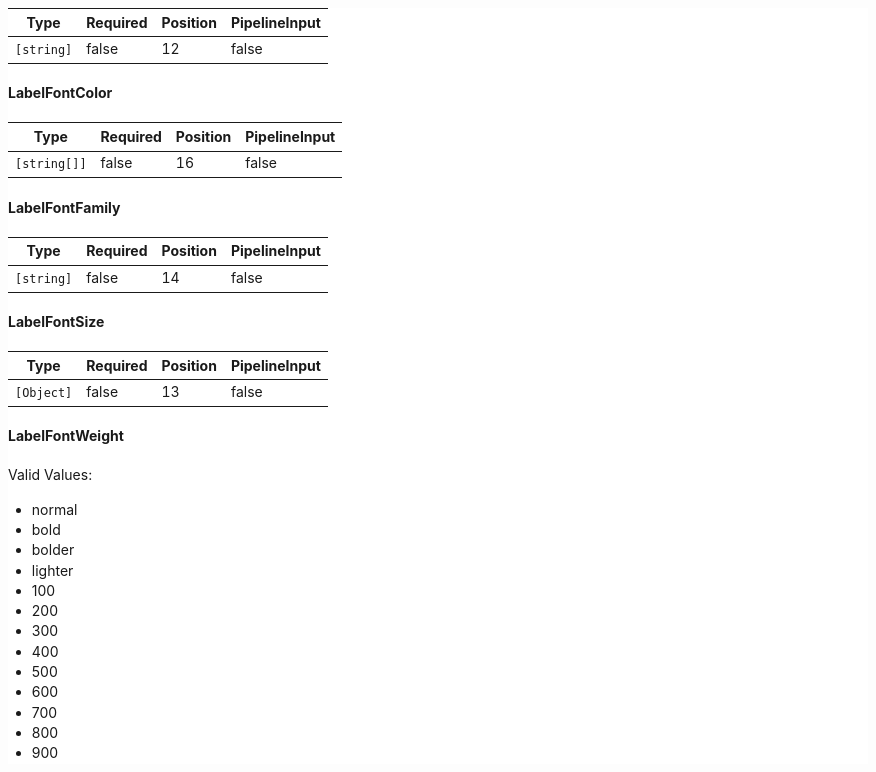 
|Type      |Required|Position|PipelineInput|
|----------|--------|--------|-------------|
|`[string]`|false   |12      |false        |



#### **LabelFontColor**




|Type        |Required|Position|PipelineInput|
|------------|--------|--------|-------------|
|`[string[]]`|false   |16      |false        |



#### **LabelFontFamily**




|Type      |Required|Position|PipelineInput|
|----------|--------|--------|-------------|
|`[string]`|false   |14      |false        |



#### **LabelFontSize**




|Type      |Required|Position|PipelineInput|
|----------|--------|--------|-------------|
|`[Object]`|false   |13      |false        |



#### **LabelFontWeight**

Valid Values:

* normal
* bold
* bolder
* lighter
* 100
* 200
* 300
* 400
* 500
* 600
* 700
* 800
* 900



